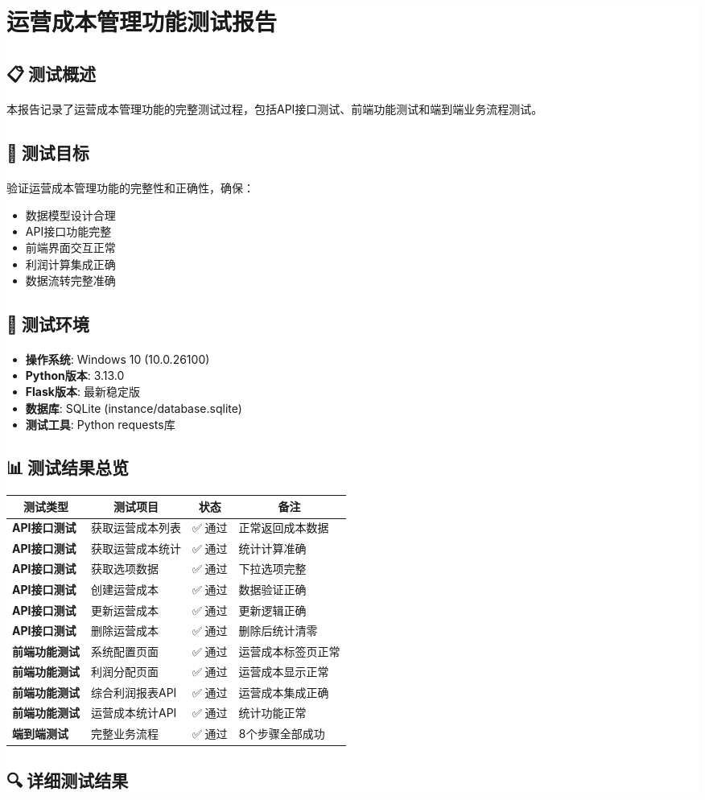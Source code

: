 # 运营成本管理功能测试报告

## 📋 测试概述

本报告记录了运营成本管理功能的完整测试过程，包括API接口测试、前端功能测试和端到端业务流程测试。

## 🎯 测试目标

验证运营成本管理功能的完整性和正确性，确保：
- 数据模型设计合理
- API接口功能完整
- 前端界面交互正常
- 利润计算集成正确
- 数据流转完整准确

## 🧪 测试环境

- **操作系统**: Windows 10 (10.0.26100)
- **Python版本**: 3.13.0
- **Flask版本**: 最新稳定版
- **数据库**: SQLite (instance/database.sqlite)
- **测试工具**: Python requests库

## 📊 测试结果总览

| 测试类型 | 测试项目 | 状态 | 备注 |
|---------|---------|------|------|
| **API接口测试** | 获取运营成本列表 | ✅ 通过 | 正常返回成本数据 |
| **API接口测试** | 获取运营成本统计 | ✅ 通过 | 统计计算准确 |
| **API接口测试** | 获取选项数据 | ✅ 通过 | 下拉选项完整 |
| **API接口测试** | 创建运营成本 | ✅ 通过 | 数据验证正确 |
| **API接口测试** | 更新运营成本 | ✅ 通过 | 更新逻辑正确 |
| **API接口测试** | 删除运营成本 | ✅ 通过 | 删除后统计清零 |
| **前端功能测试** | 系统配置页面 | ✅ 通过 | 运营成本标签页正常 |
| **前端功能测试** | 利润分配页面 | ✅ 通过 | 运营成本显示正常 |
| **前端功能测试** | 综合利润报表API | ✅ 通过 | 运营成本集成正确 |
| **前端功能测试** | 运营成本统计API | ✅ 通过 | 统计功能正常 |
| **端到端测试** | 完整业务流程 | ✅ 通过 | 8个步骤全部成功 |

## 🔍 详细测试结果
